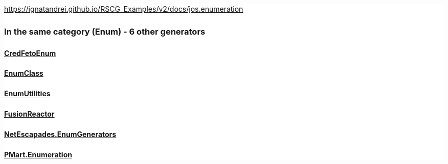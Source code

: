 https://ignatandrei.github.io/RSCG_Examples/v2/docs/jos.enumeration

### In the same category (Enum) - 6 other generators


#### [CredFetoEnum](/docs/CredFetoEnum)


#### [EnumClass](/docs/EnumClass)


#### [EnumUtilities](/docs/EnumUtilities)


#### [FusionReactor](/docs/FusionReactor)


#### [NetEscapades.EnumGenerators](/docs/NetEscapades.EnumGenerators)


#### [PMart.Enumeration](/docs/PMart.Enumeration)

